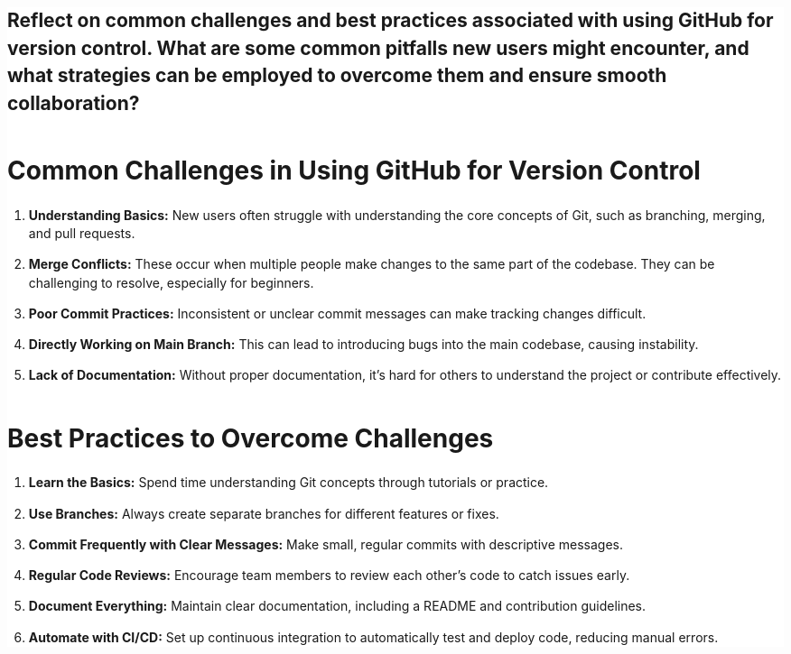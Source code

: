 ## Reflect on common challenges and best practices associated with using GitHub for version control. What are some common pitfalls new users might encounter, and what strategies can be employed to overcome them and ensure smooth collaboration?

# Common Challenges in Using GitHub for Version Control

1. **Understanding Basics:** New users often struggle with understanding the core concepts of Git, such as branching, merging, and pull requests.

2. **Merge Conflicts:** These occur when multiple people make changes to the same part of the codebase. They can be challenging to resolve, especially for beginners.

3. **Poor Commit Practices:** Inconsistent or unclear commit messages can make tracking changes difficult.

4. **Directly Working on Main Branch:** This can lead to introducing bugs into the main codebase, causing instability.

5. **Lack of Documentation:** Without proper documentation, it’s hard for others to understand the project or contribute effectively.

# Best Practices to Overcome Challenges

1. **Learn the Basics:** Spend time understanding Git concepts through tutorials or practice.

2. **Use Branches:** Always create separate branches for different features or fixes.

3. **Commit Frequently with Clear Messages:** Make small, regular commits with descriptive messages.

4. **Regular Code Reviews:** Encourage team members to review each other’s code to catch issues early.

5. **Document Everything:** Maintain clear documentation, including a README and contribution guidelines.

6. **Automate with CI/CD:** Set up continuous integration to automatically test and deploy code, reducing manual errors.
